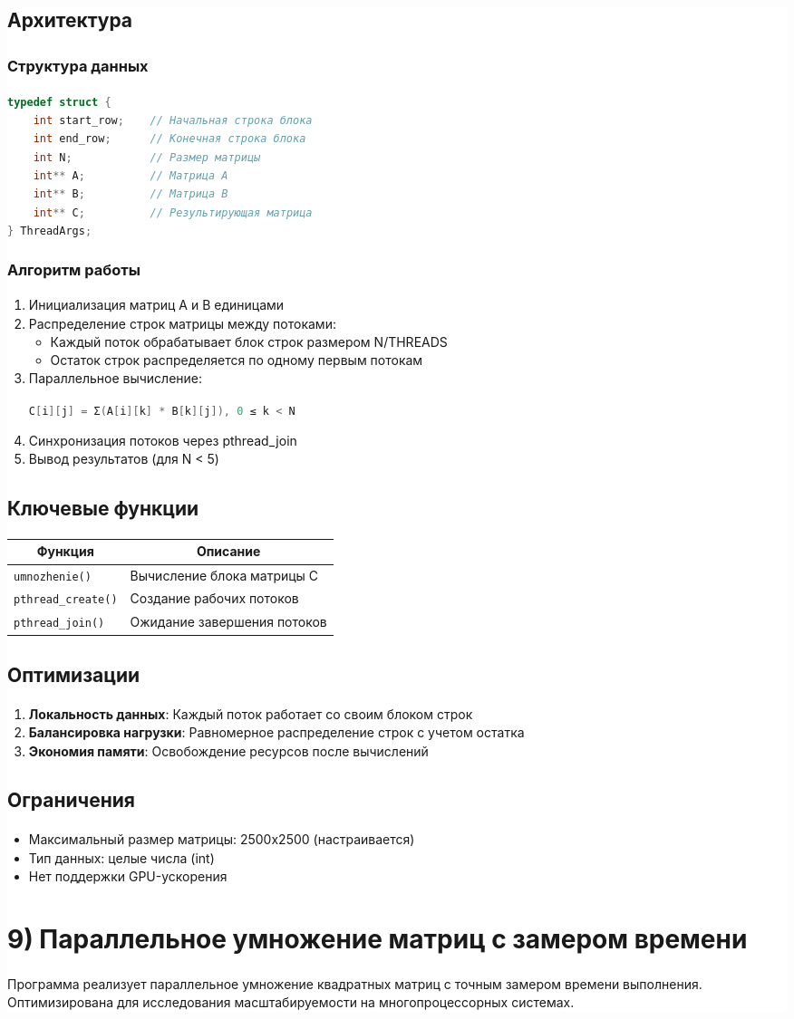 ## Архитектура
### Структура данных
```c
typedef struct {
    int start_row;    // Начальная строка блока
    int end_row;      // Конечная строка блока
    int N;            // Размер матрицы
    int** A;          // Матрица A
    int** B;          // Матрица B
    int** C;          // Результирующая матрица
} ThreadArgs;
```

### Алгоритм работы
1. Инициализация матриц A и B единицами
2. Распределение строк матрицы между потоками:
   - Каждый поток обрабатывает блок строк размером N/THREADS
   - Остаток строк распределяется по одному первым потокам
3. Параллельное вычисление:
   ```c
   C[i][j] = Σ(A[i][k] * B[k][j]), 0 ≤ k < N
   ```
4. Синхронизация потоков через pthread_join
5. Вывод результатов (для N < 5)

## Ключевые функции
| Функция | Описание |
|---------|----------|
| `umnozhenie()` | Вычисление блока матрицы C |
| `pthread_create()` | Создание рабочих потоков |
| `pthread_join()` | Ожидание завершения потоков |

## Оптимизации
1. **Локальность данных**: Каждый поток работает со своим блоком строк
2. **Балансировка нагрузки**: Равномерное распределение строк с учетом остатка
3. **Экономия памяти**: Освобождение ресурсов после вычислений

## Ограничения
- Максимальный размер матрицы: 2500x2500 (настраивается)
- Тип данных: целые числа (int)
- Нет поддержки GPU-ускорения


# 9) Параллельное умножение матриц с замером времени

Программа реализует параллельное умножение квадратных матриц с точным замером времени выполнения. Оптимизирована для исследования масштабируемости на многопроцессорных системах.
